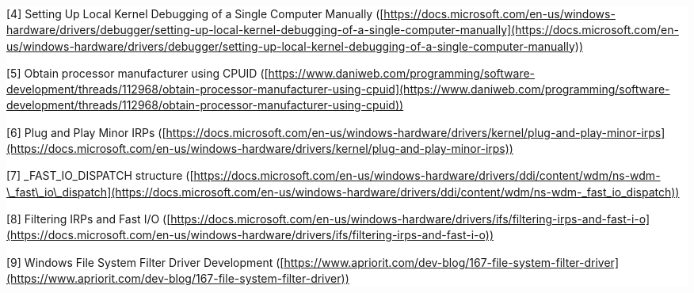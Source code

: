 \[4\] Setting Up Local Kernel Debugging of a Single Computer Manually ([https://docs.microsoft.com/en-us/windows-hardware/drivers/debugger/setting-up-local-kernel-debugging-of-a-single-computer-manually](https://docs.microsoft.com/en-us/windows-hardware/drivers/debugger/setting-up-local-kernel-debugging-of-a-single-computer-manually))

\[5\] Obtain processor manufacturer using CPUID ([https://www.daniweb.com/programming/software-development/threads/112968/obtain-processor-manufacturer-using-cpuid](https://www.daniweb.com/programming/software-development/threads/112968/obtain-processor-manufacturer-using-cpuid))

\[6\] Plug and Play Minor IRPs ([https://docs.microsoft.com/en-us/windows-hardware/drivers/kernel/plug-and-play-minor-irps](https://docs.microsoft.com/en-us/windows-hardware/drivers/kernel/plug-and-play-minor-irps))

\[7\] \_FAST\_IO\_DISPATCH structure ([https://docs.microsoft.com/en-us/windows-hardware/drivers/ddi/content/wdm/ns-wdm-\_fast\_io\_dispatch](https://docs.microsoft.com/en-us/windows-hardware/drivers/ddi/content/wdm/ns-wdm-_fast_io_dispatch))

\[8\] Filtering IRPs and Fast I/O ([https://docs.microsoft.com/en-us/windows-hardware/drivers/ifs/filtering-irps-and-fast-i-o](https://docs.microsoft.com/en-us/windows-hardware/drivers/ifs/filtering-irps-and-fast-i-o))

\[9\] Windows File System Filter Driver Development ([https://www.apriorit.com/dev-blog/167-file-system-filter-driver](https://www.apriorit.com/dev-blog/167-file-system-filter-driver))

